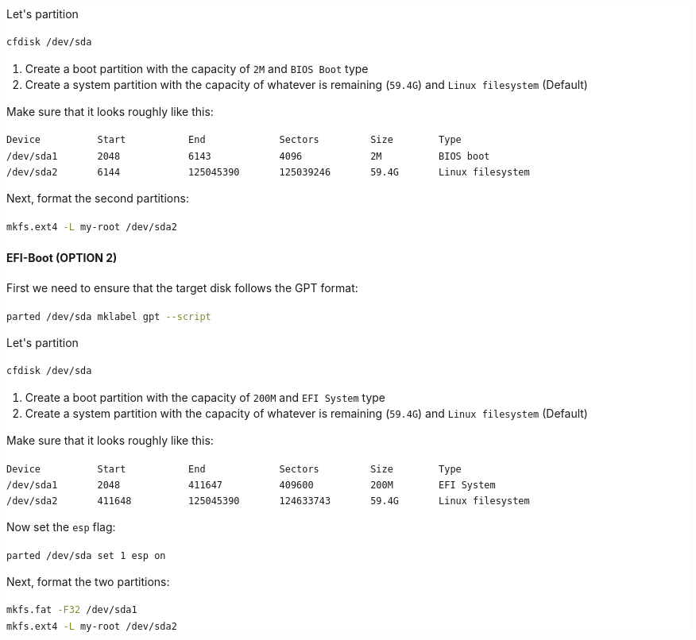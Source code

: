 Let's partition

```bash
cfdisk /dev/sda
```

1. Create a boot partition with the capacity of `2M` and `BIOS Boot` type
2. Create a system partition with the capacity of whatever is remaining (`59.4G`) and `Linux filesystem` (Default)

Make sure that it looks roughly like this:

```
Device			Start			End				Sectors			Size 		Type
/dev/sda1       2048            6143          	4096          	2M 			BIOS boot
/dev/sda2   	6144          	125045390       125039246       59.4G 		Linux filesystem
```

Next, format the second partitions:

```bash
mkfs.ext4 -L my-root /dev/sda2
```

#### EFI-Boot (OPTION 2)

First we need to ensure that the target disk follows the GPT format:

```bash
parted /dev/sda mklabel gpt --script
```

Let's partition

```bash
cfdisk /dev/sda
```

1. Create a boot partition with the capacity of `200M` and `EFI System` type
2. Create a system partition with the capacity of whatever is remaining (`59.4G`) and `Linux filesystem` (Default)

Make sure that it looks roughly like this:

```
Device			Start			End				Sectors			Size 		Type
/dev/sda1       2048            411647          409600          200M 		EFI System
/dev/sda2   	411648          125045390       124633743       59.4G 		Linux filesystem
```

Now set the `esp` flag:

```bash
parted /dev/sda set 1 esp on
```

Next, format the two partitions:

```bash
mkfs.fat -F32 /dev/sda1
mkfs.ext4 -L my-root /dev/sda2
```
